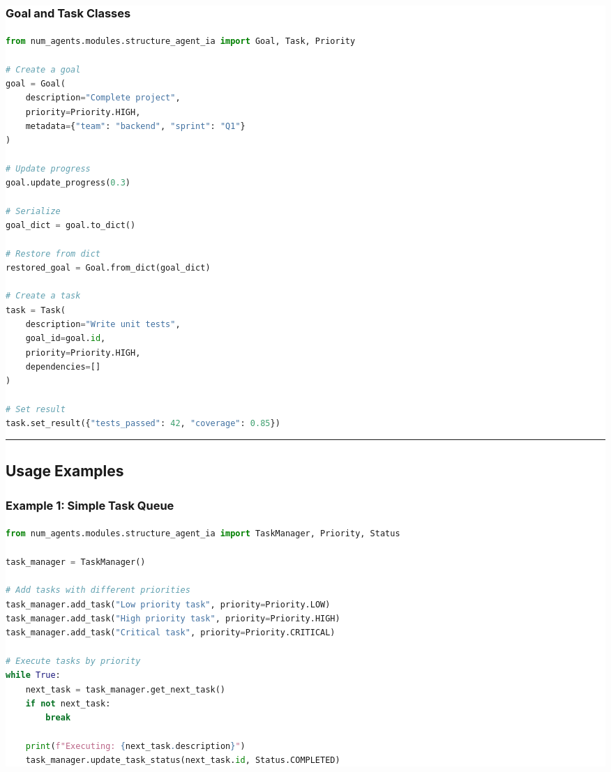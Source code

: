 ### Goal and Task Classes

```python
from num_agents.modules.structure_agent_ia import Goal, Task, Priority

# Create a goal
goal = Goal(
    description="Complete project",
    priority=Priority.HIGH,
    metadata={"team": "backend", "sprint": "Q1"}
)

# Update progress
goal.update_progress(0.3)

# Serialize
goal_dict = goal.to_dict()

# Restore from dict
restored_goal = Goal.from_dict(goal_dict)

# Create a task
task = Task(
    description="Write unit tests",
    goal_id=goal.id,
    priority=Priority.HIGH,
    dependencies=[]
)

# Set result
task.set_result({"tests_passed": 42, "coverage": 0.85})
```

---

## Usage Examples

### Example 1: Simple Task Queue

```python
from num_agents.modules.structure_agent_ia import TaskManager, Priority, Status

task_manager = TaskManager()

# Add tasks with different priorities
task_manager.add_task("Low priority task", priority=Priority.LOW)
task_manager.add_task("High priority task", priority=Priority.HIGH)
task_manager.add_task("Critical task", priority=Priority.CRITICAL)

# Execute tasks by priority
while True:
    next_task = task_manager.get_next_task()
    if not next_task:
        break

    print(f"Executing: {next_task.description}")
    task_manager.update_task_status(next_task.id, Status.COMPLETED)
```

